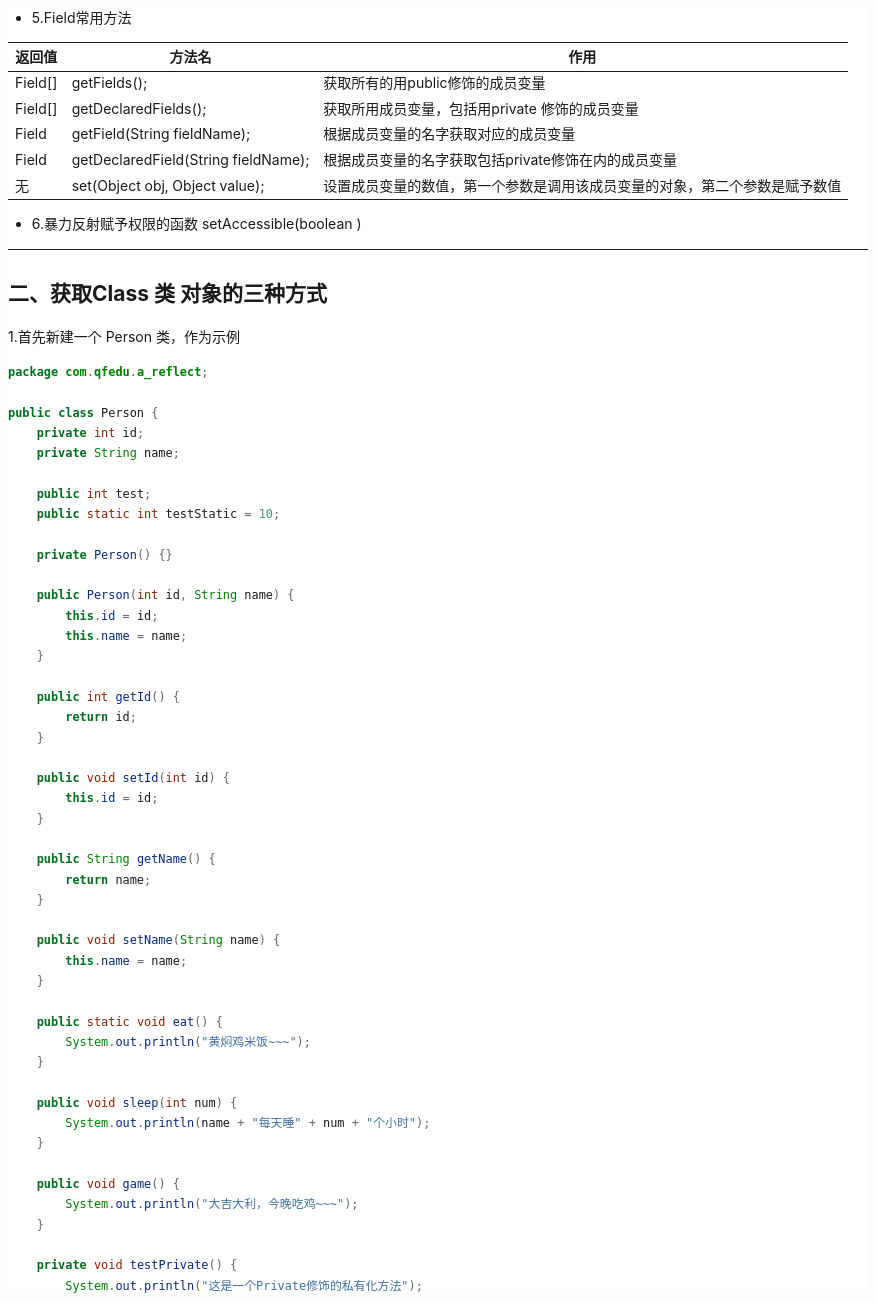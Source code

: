 - 5.Field常用方法

返回值 | 方法名| 作用
---|---|----
 Field[]  |getFields(); | 获取所有的用public修饰的成员变量
 Field[]| getDeclaredFields();| 获取所用成员变量，包括用private 修饰的成员变量
Field |getField(String fieldName);|根据成员变量的名字获取对应的成员变量
Field |getDeclaredField(String fieldName);|根据成员变量的名字获取包括private修饰在内的成员变量
无   | set(Object obj, Object value);|设置成员变量的数值，第一个参数是调用该成员变量的对象，第二个参数是赋予数值
    
- 6.暴力反射赋予权限的函数
        setAccessible(boolean )

--------------------------

##  二、获取Class 类 对象的三种方式   

1.首先新建一个 Person 类，作为示例
```java
package com.qfedu.a_reflect;

public class Person {
	private int id;
	private String name;
	
	public int test;
	public static int testStatic = 10;
	
	private Person() {}
	
	public Person(int id, String name) {
		this.id = id;
		this.name = name;
	}
	
	public int getId() {
		return id;
	}

	public void setId(int id) {
		this.id = id;
	}

	public String getName() {
		return name;
	}

	public void setName(String name) {
		this.name = name;
	}

	public static void eat() {
		System.out.println("黄焖鸡米饭~~~");
	}
	
	public void sleep(int num) {
		System.out.println(name + "每天睡" + num + "个小时");
	}
	
	public void game() {
		System.out.println("大吉大利，今晚吃鸡~~~");
	}
	
	private void testPrivate() {
		System.out.println("这是一个Private修饰的私有化方法");
```